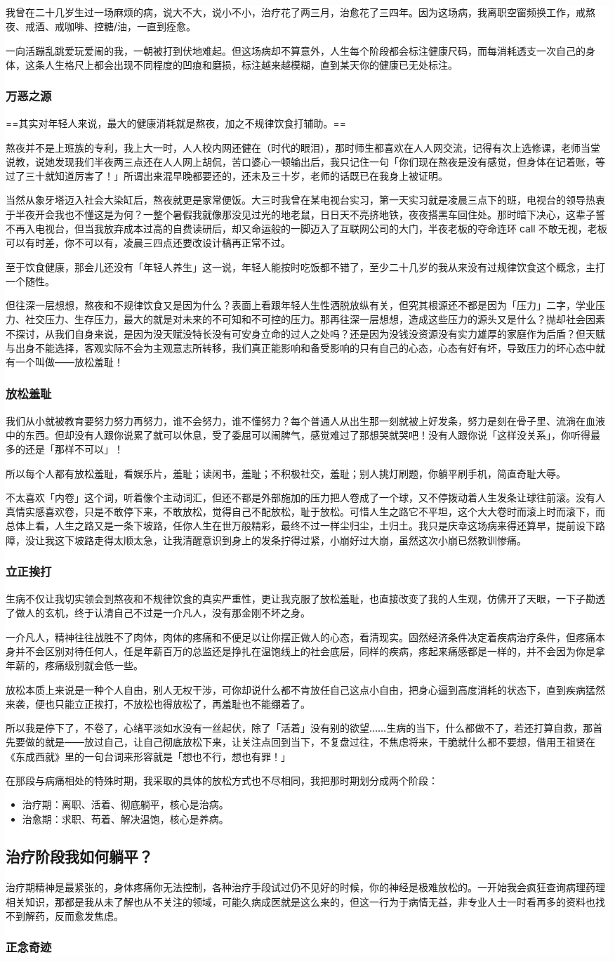 我曾在二十几岁生过一场麻烦的病，说大不大，说小不小，治疗花了两三月，治愈花了三四年。因为这场病，我离职空窗频换工作，戒熬夜、戒酒、戒咖啡、控糖/油，一直到痊愈。

一向活蹦乱跳爱玩爱闹的我，一朝被打到伏地难起。但这场病却不算意外，人生每个阶段都会标注健康尺码，而每消耗透支一次自己的身体，这条人生格尺上都会出现不同程度的凹痕和磨损，标注越来越模糊，直到某天你的健康已无处标注。

### 万恶之源

==其实对年轻人来说，最大的健康消耗就是熬夜，加之不规律饮食打辅助。==

熬夜并不是上班族的专利，我上大一时，人人校内网还健在（时代的眼泪），那时师生都喜欢在人人网交流，记得有次上选修课，老师当堂说教，说她发现我们半夜两三点还在人人网上胡侃，苦口婆心一顿输出后，我只记住一句「你们现在熬夜是没有感觉，但身体在记着账，等过了三十就知道厉害了！」所谓出来混早晚都要还的，还未及三十岁，老师的话既已在我身上被证明。

当然从象牙塔迈入社会大染缸后，熬夜就更是家常便饭。大三时我曾在某电视台实习，第一天实习就是凌晨三点下的班，电视台的领导热衷于半夜开会我也不懂这是为何？一整个暑假我就像那没见过光的地老鼠，日日天不亮挤地铁，夜夜搭黑车回住处。那时暗下决心，这辈子誓不再入电视台，但当我放弃成本过高的自费读研后，却又命运般的一脚迈入了互联网公司的大门，半夜老板的夺命连环 call 不敢无视，老板可以有时差，你不可以有，凌晨三四点还要改设计稿再正常不过。

至于饮食健康，那会儿还没有「年轻人养生」这一说，年轻人能按时吃饭都不错了，至少二十几岁的我从来没有过规律饮食这个概念，主打一个随性。

但往深一层想想，熬夜和不规律饮食又是因为什么？表面上看跟年轻人生性洒脱放纵有关，但究其根源还不都是因为「压力」二字，学业压力、社交压力、生存压力，最大的就是对未来的不可知和不可控的压力。那再往深一层想想，造成这些压力的源头又是什么？抛却社会因素不探讨，从我们自身来说，是因为没天赋没特长没有可安身立命的过人之处吗？还是因为没钱没资源没有实力雄厚的家庭作为后盾？但天赋与出身不能选择，客观实际不会为主观意志所转移，我们真正能影响和备受影响的只有自己的心态，心态有好有坏，导致压力的坏心态中就有一个叫做——放松羞耻！

### 放松羞耻

我们从小就被教育要努力努力再努力，谁不会努力，谁不懂努力？每个普通人从出生那一刻就被上好发条，努力是刻在骨子里、流淌在血液中的东西。但却没有人跟你说累了就可以休息，受了委屈可以闹脾气，感觉难过了那想哭就哭吧！没有人跟你说「这样没关系」，你听得最多的还是「那样不可以」！

所以每个人都有放松羞耻，看娱乐片，羞耻；读闲书，羞耻；不积极社交，羞耻；别人挑灯刷题，你躺平刷手机，简直奇耻大辱。

不太喜欢「内卷」这个词，听着像个主动词汇，但还不都是外部施加的压力把人卷成了一个球，又不停拨动着人生发条让球往前滚。没有人真情实感喜欢卷，只是不敢停下来，不敢放松，觉得自己不配放松，耻于放松。可惜人生之路它不平坦，这个大大卷时而滚上时而滚下，而总体上看，人生之路又是一条下坡路，任你人生在世万般精彩，最终不过一样尘归尘，土归土。我只是庆幸这场病来得还算早，提前设下路障，没让我这下坡路走得太顺太急，让我清醒意识到身上的发条拧得过紧，小崩好过大崩，虽然这次小崩已然教训惨痛。

### 立正挨打

生病不仅让我切实领会到熬夜和不规律饮食的真实严重性，更让我克服了放松羞耻，也直接改变了我的人生观，仿佛开了天眼，一下子勘透了做人的玄机，终于认清自己不过是一介凡人，没有那金刚不坏之身。

一介凡人，精神往往战胜不了肉体，肉体的疼痛和不便足以让你摆正做人的心态，看清现实。固然经济条件决定着疾病治疗条件，但疼痛本身并不会区别对待任何人，任是年薪百万的总监还是挣扎在温饱线上的社会底层，同样的疾病，疼起来痛感都是一样的，并不会因为你是拿年薪的，疼痛级别就会低一些。

放松本质上来说是一种个人自由，别人无权干涉，可你却说什么都不肯放任自己这点小自由，把身心逼到高度消耗的状态下，直到疾病猛然来袭，便也只能立正挨打，不放松也得放松了，再羞耻也不能绷着了。

所以我是停下了，不卷了，心绪平淡如水没有一丝起伏，除了「活着」没有别的欲望……生病的当下，什么都做不了，若还打算自救，那首先要做的就是——放过自己，让自己彻底放松下来，让关注点回到当下，不复盘过往，不焦虑将来，干脆就什么都不要想，借用王祖贤在《东成西就》里的一句台词来形容就是「想也不行，想也有罪！」

在那段与病痛相处的特殊时期，我采取的具体的放松方式也不尽相同，我把那时期划分成两个阶段：

* 治疗期：离职、活着、彻底躺平，核心是治病。
* 治愈期：求职、苟着、解决温饱，核心是养病。

## 治疗阶段我如何躺平？

治疗期精神是最紧张的，身体疼痛你无法控制，各种治疗手段试过仍不见好的时候，你的神经是极难放松的。一开始我会疯狂查询病理药理相关知识，那都是我从未了解也从不关注的领域，可能久病成医就是这么来的，但这一行为于病情无益，非专业人士一时看再多的资料也找不到解药，反而愈发焦虑。

### 正念奇迹
